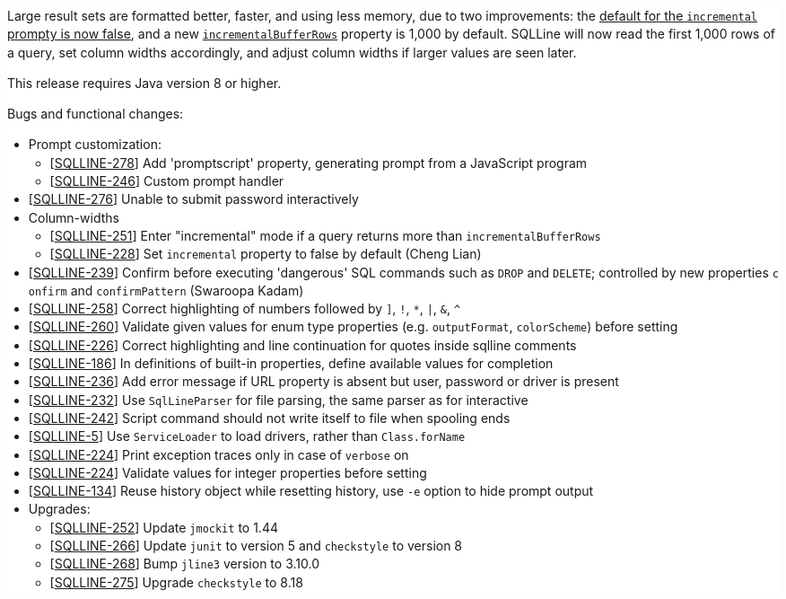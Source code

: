 Large result sets are formatted better, faster, and using less memory,
due to two improvements: the
<a href="https://github.com/julianhyde/sqlline/issues/228">default
for the `incremental` prompty is now false</a>,
and a new
<a href="https://github.com/julianhyde/sqlline/issues/251">`incrementalBufferRows`</a>
property is 1,000 by default. SQLLine will now read the first 1,000
rows of a query, set column widths accordingly, and adjust column
widths if larger values are seen later.

This release requires Java version 8 or higher.

Bugs and functional changes:

* Prompt customization:
  * [<a href="https://github.com/julianhyde/sqlline/issues/278">SQLLINE-278</a>]
    Add 'promptscript' property, generating prompt from a JavaScript program
  * [<a href="https://github.com/julianhyde/sqlline/issues/246">SQLLINE-246</a>]
    Custom prompt handler
* [<a href="https://github.com/julianhyde/sqlline/issues/276">SQLLINE-276</a>]
  Unable to submit password interactively
* Column-widths
  * [<a href="https://github.com/julianhyde/sqlline/issues/251">SQLLINE-251</a>]
    Enter "incremental" mode if a query returns more than `incrementalBufferRows`
  * [<a href="https://github.com/julianhyde/sqlline/issues/228">SQLLINE-228</a>]
    Set `incremental` property to false by default (Cheng Lian)
* [<a href="https://github.com/julianhyde/sqlline/issues/239">SQLLINE-239</a>]
  Confirm before executing 'dangerous' SQL commands such as `DROP` and
  `DELETE`; controlled by new properties `confirm` and `confirmPattern`
  (Swaroopa Kadam)
* [<a href="https://github.com/julianhyde/sqlline/issues/258">SQLLINE-258</a>]
  Correct highlighting of numbers followed by `]`, `!`, `*`, `|`, `&`, `^`
* [<a href="https://github.com/julianhyde/sqlline/issues/260">SQLLINE-260</a>]
  Validate given values for enum type properties (e.g. `outputFormat`,
  `colorScheme`) before setting
* [<a href="https://github.com/julianhyde/sqlline/issues/226">SQLLINE-226</a>]
  Correct highlighting and line continuation for quotes inside sqlline comments
* [<a href="https://github.com/julianhyde/sqlline/issues/186">SQLLINE-186</a>]
  In definitions of built-in properties, define available values for completion
* [<a href="https://github.com/julianhyde/sqlline/issues/236">SQLLINE-236</a>]
  Add error message if URL property is absent but user, password or driver is
  present
* [<a href="https://github.com/julianhyde/sqlline/issues/232">SQLLINE-232</a>]
  Use `SqlLineParser` for file parsing, the same parser as for interactive
* [<a href="https://github.com/julianhyde/sqlline/issues/242">SQLLINE-242</a>]
  Script command should not write itself to file when spooling ends
* [<a href="https://github.com/julianhyde/sqlline/issues/5">SQLLINE-5</a>]
  Use `ServiceLoader` to load drivers, rather than `Class.forName`
* [<a href="https://github.com/julianhyde/sqlline/issues/224">SQLLINE-224</a>]
  Print exception traces only in case of `verbose` on
* [<a href="https://github.com/julianhyde/sqlline/issues/224">SQLLINE-224</a>]
  Validate values for integer properties before setting
* [<a href="https://github.com/julianhyde/sqlline/issues/134">SQLLINE-134</a>]
  Reuse history object while resetting history, use `-e` option to hide prompt
  output
* Upgrades:
  * [<a href="https://github.com/julianhyde/sqlline/issues/252">SQLLINE-252</a>]
    Update `jmockit` to 1.44
  * [<a href="https://github.com/julianhyde/sqlline/issues/266">SQLLINE-266</a>]
    Update `junit` to version 5 and `checkstyle` to version 8
  * [<a href="https://github.com/julianhyde/sqlline/issues/268">SQLLINE-268</a>]
    Bump `jline3` version to 3.10.0
  * [<a href="https://github.com/julianhyde/sqlline/issues/275">SQLLINE-275</a>]
    Upgrade `checkstyle` to 8.18
